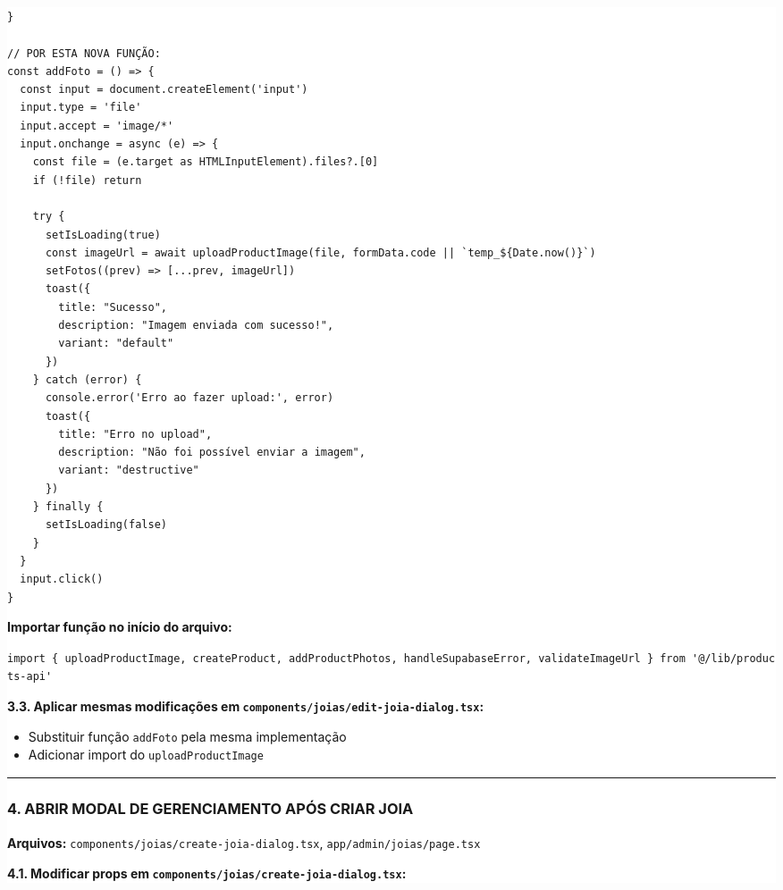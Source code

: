 ```tsx
}

// POR ESTA NOVA FUNÇÃO:
const addFoto = () => {
  const input = document.createElement('input')
  input.type = 'file'
  input.accept = 'image/*'
  input.onchange = async (e) => {
    const file = (e.target as HTMLInputElement).files?.[0]
    if (!file) return

    try {
      setIsLoading(true)
      const imageUrl = await uploadProductImage(file, formData.code || `temp_${Date.now()}`)
      setFotos((prev) => [...prev, imageUrl])
      toast({
        title: "Sucesso",
        description: "Imagem enviada com sucesso!",
        variant: "default"
      })
    } catch (error) {
      console.error('Erro ao fazer upload:', error)
      toast({
        title: "Erro no upload",
        description: "Não foi possível enviar a imagem",
        variant: "destructive"
      })
    } finally {
      setIsLoading(false)
    }
  }
  input.click()
}
```

**Importar função no início do arquivo:**
```tsx
import { uploadProductImage, createProduct, addProductPhotos, handleSupabaseError, validateImageUrl } from '@/lib/products-api'
```

**3.3. Aplicar mesmas modificações em `components/joias/edit-joia-dialog.tsx`:**
- Substituir função `addFoto` pela mesma implementação
- Adicionar import do `uploadProductImage`

---

### 4. ABRIR MODAL DE GERENCIAMENTO APÓS CRIAR JOIA

**Arquivos:** `components/joias/create-joia-dialog.tsx`, `app/admin/joias/page.tsx`

**4.1. Modificar props em `components/joias/create-joia-dialog.tsx`:**

